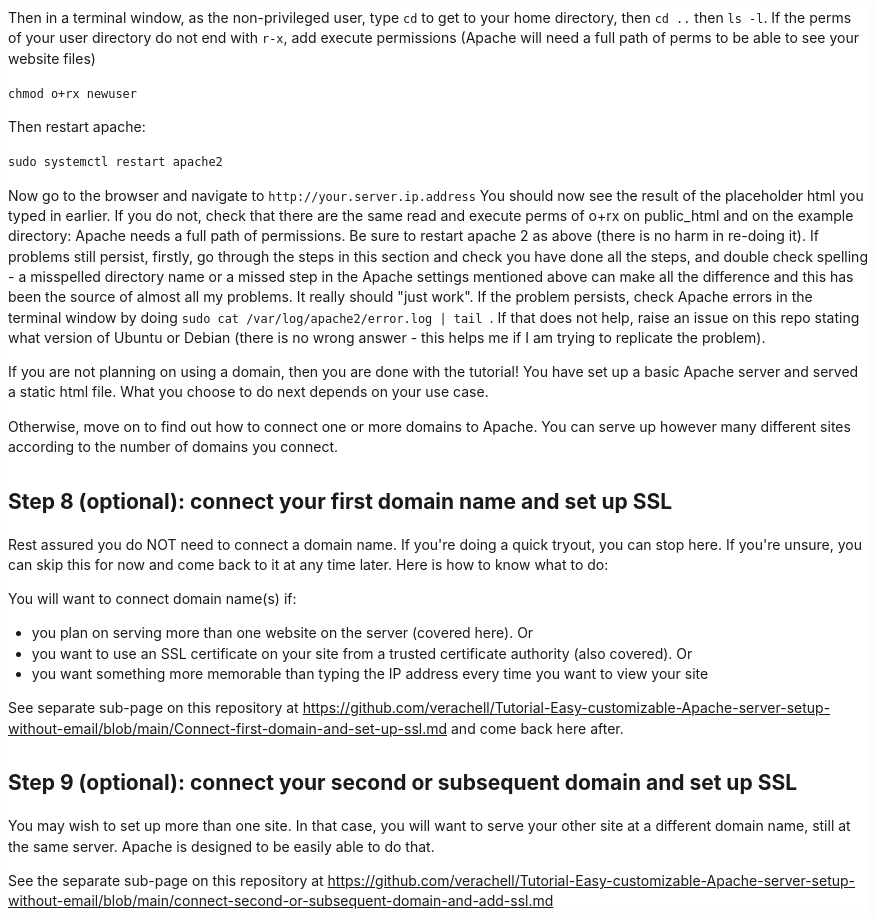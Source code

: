 Then in a terminal window, as the non-privileged user, type `cd` to get to your home directory, then `cd ..` then `ls -l`. If the perms of your user directory do not end with `r-x`, add execute permissions (Apache will need a full path of perms to be able to see your website files)

`chmod o+rx newuser`

Then restart apache:

`sudo systemctl restart apache2`

Now go to the browser and navigate to `http://your.server.ip.address` You should now see the result of the placeholder html you typed in earlier. If you do not, check that there are the same read and execute perms of o+rx on public_html and on the example directory: Apache needs a full path of permissions. Be sure to restart apache 2 as above (there is no harm in re-doing it). If problems still persist, firstly, go through the steps in this section and check you have done all the steps, and double check spelling - a misspelled directory name or a missed step in the Apache settings mentioned above can make all the difference and this has been the source of almost all my problems. It really should "just work".  If the problem persists, check Apache errors in the terminal window by doing `sudo cat /var/log/apache2/error.log | tail `. If that does not help, raise an issue on this repo stating what version of Ubuntu or Debian (there is no wrong answer - this helps me if I am trying to replicate the problem).

If you are not planning on using a domain, then you are done with the tutorial! You have set up a basic Apache server and served a static html file. What you choose to do next depends on your use case.

Otherwise, move on to find out how to connect one or more domains to Apache. You can serve up however many different sites according to the number of domains you connect.

## Step 8 (optional): connect your first domain name and set up SSL
Rest assured you do NOT need to connect a domain name. If you're doing a quick tryout, you can stop here. If you're unsure, you can skip this for now and come back to it at any time later. Here is how to know what to do:

You will want to connect domain name(s) if:

- you plan on serving more than one website on the server (covered here). Or
- you want to use an SSL certificate on your site from a trusted certificate authority (also covered). Or
- you want something more memorable than typing the IP address every time you want to view your site

See separate sub-page on this repository at https://github.com/verachell/Tutorial-Easy-customizable-Apache-server-setup-without-email/blob/main/Connect-first-domain-and-set-up-ssl.md and come back here after.

## Step 9 (optional): connect your second or subsequent domain and set up SSL
You may wish to set up more than one site. In that case, you will want to serve your other site at a different domain name, still at the same server. Apache is designed to be easily able to do that.

See the separate sub-page on this repository at https://github.com/verachell/Tutorial-Easy-customizable-Apache-server-setup-without-email/blob/main/connect-second-or-subsequent-domain-and-add-ssl.md 
